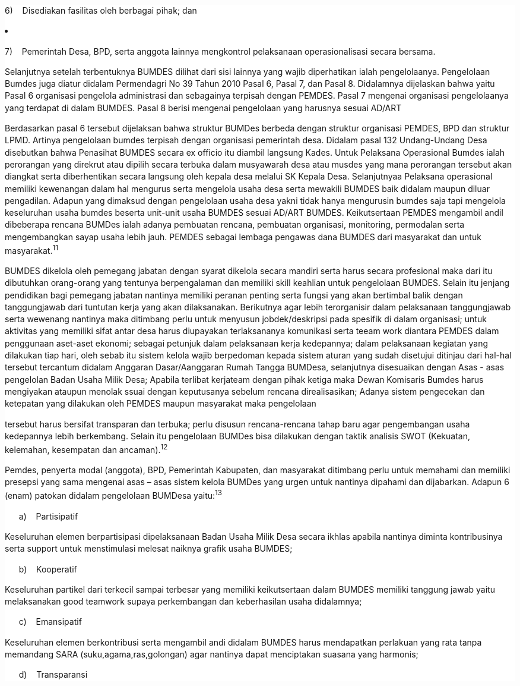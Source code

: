 <p><span class="font5">6) &nbsp;&nbsp;&nbsp;Disediakan fasilitas oleh berbagai pihak; dan</span></p></li>
<li>
<p><span class="font5">7) &nbsp;&nbsp;&nbsp;Pemerintah Desa, BPD, serta anggota lainnya mengkontrol pelaksanaan operasionalisasi secara bersama.</span></p></li></ul>
<p><span class="font5">Selanjutnya setelah terbentuknya BUMDES dilihat dari sisi lainnya yang wajib diperhatikan ialah pengelolaanya. Pengelolaan Bumdes juga diatur didalam Permendagri No 39 Tahun 2010 Pasal 6, Pasal 7, dan Pasal 8. Didalamnya dijelaskan bahwa yaitu Pasal 6 organisasi pengelola administrasi dan sebagainya terpisah dengan PEMDES. Pasal 7 mengenai organisasi pengelolaanya yang terdapat di dalam BUMDES. Pasal 8 berisi mengenai pengelolaan yang harusnya sesuai AD/ART</span></p>
<p><span class="font5">Berdasarkan pasal 6 tersebut dijelaksan bahwa struktur BUMDes berbeda dengan struktur organisasi PEMDES, BPD dan struktur LPMD. Artinya pengelolaan bumdes terpisah dengan organisasi pemerintah desa. Didalam pasal 132 Undang-Undang Desa disebutkan bahwa Penasihat BUMDES secara ex officio itu diambil langsung Kades. Untuk Pelaksana Operasional Bumdes ialah perorangan yang direkrut atau dipilih secara terbuka dalam musyawarah desa atau musdes yang mana perorangan tersebut akan diangkat serta diberhentikan secara langsung oleh kepala desa melalui SK Kepala Desa. Selanjutnyaa Pelaksana operasional memiliki kewenangan dalam hal mengurus serta mengelola usaha desa serta mewakili BUMDES baik didalam maupun diluar pengadilan. Adapun yang dimaksud dengan pengelolaan usaha desa yakni tidak hanya mengurusin bumdes saja tapi mengelola keseluruhan usaha bumdes beserta unit-unit usaha BUMDES sesuai AD/ART BUMDES. Keikutsertaan PEMDES mengambil andil dibeberapa rencana BUMDes ialah adanya pembuatan rencana, pembuatan organisasi, monitoring, permodalan serta mengembangkan sayap usaha lebih jauh. PEMDES sebagai lembaga pengawas dana BUMDES dari masyarakat dan untuk masyarakat.<sup>11</sup></span></p>
<p><span class="font5">BUMDES dikelola oleh pemegang jabatan dengan syarat dikelola secara mandiri serta harus secara profesional maka dari itu dibutuhkan orang-orang yang tentunya berpengalaman dan memiliki skill keahlian untuk pengelolaan BUMDES. Selain itu jenjang pendidikan bagi pemegang jabatan nantinya memiliki peranan penting serta fungsi yang akan bertimbal balik dengan tanggungjawab dari tuntutan kerja yang akan dilaksanakan. Berikutnya agar lebih terorganisir dalam pelaksanaan tanggungjawab serta wewenang nantinya maka ditimbang perlu untuk menyusun jobdek/deskripsi pada spesifik di dalam organisasi; untuk aktivitas yang memiliki sifat antar desa harus diupayakan terlaksananya komunikasi serta teeam work diantara PEMDES dalam penggunaan aset-aset ekonomi; sebagai petunjuk dalam pelaksanaan kerja kedepannya; dalam pelaksanaan kegiatan yang dilakukan tiap hari, oleh sebab itu sistem kelola wajib berpedoman kepada sistem aturan yang sudah disetujui ditinjau dari hal-hal tersebut tercantum didalam Anggaran Dasar/Aanggaran Rumah Tangga BUMDesa, selanjutnya disesuaikan dengan Asas - asas pengelolan Badan Usaha Milik Desa; Apabila terlibat kerjateam dengan pihak ketiga maka Dewan Komisaris Bumdes harus mengiyakan ataupun menolak ssuai dengan keputusanya sebelum rencana direalisasikan; Adanya sistem pengecekan dan ketepatan yang dilakukan oleh PEMDES maupun masyarakat maka pengelolaan</span></p>
<p><span class="font5">tersebut harus bersifat transparan dan terbuka; perlu disusun rencana-rencana tahap baru agar pengembangan usaha kedepannya lebih berkembang. Selain itu pengelolaan BUMDes bisa dilakukan dengan taktik analisis SWOT (Kekuatan, kelemahan, kesempatan dan ancaman).<sup>12</sup></span></p>
<p><span class="font5">Pemdes, penyerta modal (anggota), BPD, Pemerintah Kabupaten, dan masyarakat ditimbang perlu untuk memahami dan memiliki presepsi yang sama mengenai asas – asas sistem kelola BUMDes yang urgen untuk nantinya dipahami dan dijabarkan. Adapun 6 (enam) patokan didalam pengelolaan BUMDesa yaitu:<sup>13</sup></span></p>
<ul style="list-style:none;"><li>
<p><span class="font5">a) &nbsp;&nbsp;&nbsp;Partisipatif</span></p></li></ul>
<p><span class="font5">Keseluruhan elemen berpartisipasi dipelaksanaan Badan Usaha Milik Desa secara ikhlas apabila nantinya diminta kontribusinya serta support untuk menstimulasi melesat naiknya grafik usaha BUMDES;</span></p>
<ul style="list-style:none;"><li>
<p><span class="font5">b) &nbsp;&nbsp;&nbsp;Kooperatif</span></p></li></ul>
<p><span class="font5">Keseluruhan partikel dari terkecil sampai terbesar yang memiliki keikutsertaan dalam BUMDES memiliki tanggung jawab yaitu melaksanakan good teamwork supaya perkembangan dan keberhasilan usaha didalamnya;</span></p>
<ul style="list-style:none;"><li>
<p><span class="font5">c) &nbsp;&nbsp;&nbsp;Emansipatif</span></p></li></ul>
<p><span class="font5">Keseluruhan elemen berkontribusi serta mengambil andi didalam BUMDES harus mendapatkan perlakuan yang rata tanpa memandang SARA (suku,agama,ras,golongan) agar nantinya dapat menciptakan suasana yang harmonis;</span></p>
<ul style="list-style:none;"><li>
<p><span class="font5">d) &nbsp;&nbsp;&nbsp;Transparansi</span></p></li></ul>